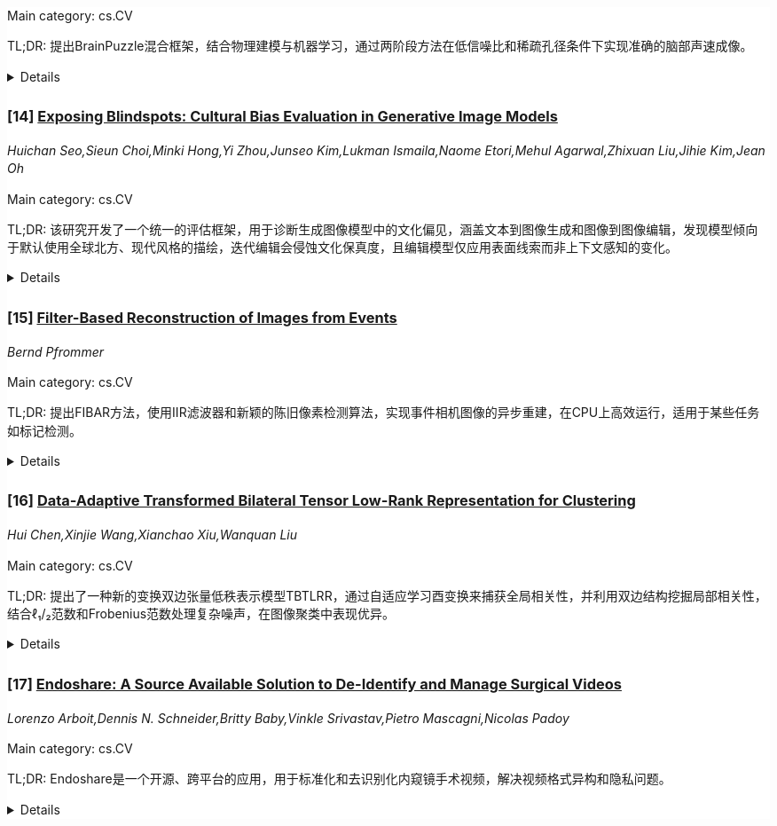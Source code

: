 Main category: cs.CV

TL;DR: 提出BrainPuzzle混合框架，结合物理建模与机器学习，通过两阶段方法在低信噪比和稀疏孔径条件下实现准确的脑部声速成像。


<details><summary>Details</summary></details>


### [14] [Exposing Blindspots: Cultural Bias Evaluation in Generative Image Models](https://arxiv.org/abs/2510.20042)
*Huichan Seo,Sieun Choi,Minki Hong,Yi Zhou,Junseo Kim,Lukman Ismaila,Naome Etori,Mehul Agarwal,Zhixuan Liu,Jihie Kim,Jean Oh*

Main category: cs.CV

TL;DR: 该研究开发了一个统一的评估框架，用于诊断生成图像模型中的文化偏见，涵盖文本到图像生成和图像到图像编辑，发现模型倾向于默认使用全球北方、现代风格的描绘，迭代编辑会侵蚀文化保真度，且编辑模型仅应用表面线索而非上下文感知的变化。


<details><summary>Details</summary></details>


### [15] [Filter-Based Reconstruction of Images from Events](https://arxiv.org/abs/2510.20071)
*Bernd Pfrommer*

Main category: cs.CV

TL;DR: 提出FIBAR方法，使用IIR滤波器和新颖的陈旧像素检测算法，实现事件相机图像的异步重建，在CPU上高效运行，适用于某些任务如标记检测。


<details><summary>Details</summary></details>


### [16] [Data-Adaptive Transformed Bilateral Tensor Low-Rank Representation for Clustering](https://arxiv.org/abs/2510.20077)
*Hui Chen,Xinjie Wang,Xianchao Xiu,Wanquan Liu*

Main category: cs.CV

TL;DR: 提出了一种新的变换双边张量低秩表示模型TBTLRR，通过自适应学习酉变换来捕获全局相关性，并利用双边结构挖掘局部相关性，结合ℓ₁/₂范数和Frobenius范数处理复杂噪声，在图像聚类中表现优异。


<details><summary>Details</summary></details>


### [17] [Endoshare: A Source Available Solution to De-Identify and Manage Surgical Videos](https://arxiv.org/abs/2510.20087)
*Lorenzo Arboit,Dennis N. Schneider,Britty Baby,Vinkle Srivastav,Pietro Mascagni,Nicolas Padoy*

Main category: cs.CV

TL;DR: Endoshare是一个开源、跨平台的应用，用于标准化和去识别化内窥镜手术视频，解决视频格式异构和隐私问题。


<details><summary>Details</summary></details>

